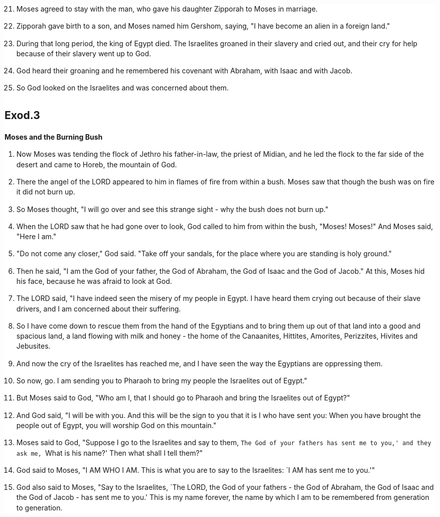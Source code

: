 21. Moses agreed to stay with the man, who gave his daughter Zipporah to Moses in marriage.

22. Zipporah gave birth to a son, and Moses named him Gershom, saying, "I have become an alien in a foreign land."

23. During that long period, the king of Egypt died. The Israelites groaned in their slavery and cried out, and their cry for help because of their slavery went up to God.

24. God heard their groaning and he remembered his covenant with Abraham, with Isaac and with Jacob.

25. So God looked on the Israelites and was concerned about them.

## Exod.3

__Moses and the Burning Bush__

1. Now Moses was tending the flock of Jethro his father-in-law, the priest of Midian, and he led the flock to the far side of the desert and came to Horeb, the mountain of God.

2. There the angel of the LORD appeared to him in flames of fire from within a bush. Moses saw that though the bush was on fire it did not burn up.

3. So Moses thought, "I will go over and see this strange sight - why the bush does not burn up."

4. When the LORD saw that he had gone over to look, God called to him from within the bush, "Moses! Moses!" And Moses said, "Here I am."

5. "Do not come any closer," God said. "Take off your sandals, for the place where you are standing is holy ground."

6. Then he said, "I am the God of your father, the God of Abraham, the God of Isaac and the God of Jacob." At this, Moses hid his face, because he was afraid to look at God.

7. The LORD said, "I have indeed seen the misery of my people in Egypt. I have heard them crying out because of their slave drivers, and I am concerned about their suffering.

8. So I have come down to rescue them from the hand of the Egyptians and to bring them up out of that land into a good and spacious land, a land flowing with milk and honey - the home of the Canaanites, Hittites, Amorites, Perizzites, Hivites and Jebusites.

9. And now the cry of the Israelites has reached me, and I have seen the way the Egyptians are oppressing them.

10. So now, go. I am sending you to Pharaoh to bring my people the Israelites out of Egypt."

11. But Moses said to God, "Who am I, that I should go to Pharaoh and bring the Israelites out of Egypt?"

12. And God said, "I will be with you. And this will be the sign to you that it is I who have sent you: When you have brought the people out of Egypt, you will worship God on this mountain."

13. Moses said to God, "Suppose I go to the Israelites and say to them, `The God of your fathers has sent me to you,' and they ask me, `What is his name?' Then what shall I tell them?"

14. God said to Moses, "I AM WHO I AM. This is what you are to say to the Israelites: `I AM has sent me to you.'"

15. God also said to Moses, "Say to the Israelites, `The LORD, the God of your fathers - the God of Abraham, the God of Isaac and the God of Jacob - has sent me to you.' This is my name forever, the name by which I am to be remembered from generation to generation.
